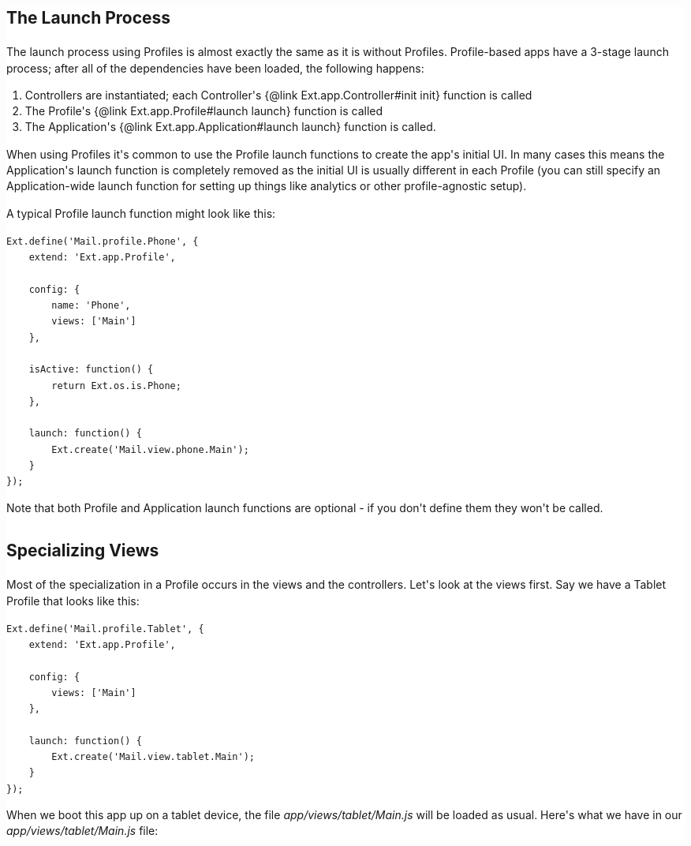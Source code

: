 ## The Launch Process

The launch process using Profiles is almost exactly the same as it is without Profiles. Profile-based apps have a 3-stage launch process; after all of the dependencies have been loaded, the following happens:

1. Controllers are instantiated; each Controller's {@link Ext.app.Controller#init init} function is called
2. The Profile's {@link Ext.app.Profile#launch launch} function is called
3. The Application's {@link Ext.app.Application#launch launch} function is called.

When using Profiles it's common to use the Profile launch functions to create the app's initial UI. In many cases this means the Application's launch function is completely removed as the initial UI is usually different in each Profile (you can still specify an Application-wide launch function for setting up things like analytics or other profile-agnostic setup).

A typical Profile launch function might look like this:

    Ext.define('Mail.profile.Phone', {
        extend: 'Ext.app.Profile',
    
        config: {
            name: 'Phone',
            views: ['Main']
        },
    
        isActive: function() {
            return Ext.os.is.Phone;
        },
    
        launch: function() {
            Ext.create('Mail.view.phone.Main');
        }
    });

Note that both Profile and Application launch functions are optional - if you don't define them they won't be called.

## Specializing Views

Most of the specialization in a Profile occurs in the views and the controllers. Let's look at the views first. Say we have a Tablet Profile that looks like this:

    Ext.define('Mail.profile.Tablet', {
		extend: 'Ext.app.Profile',
	
		config: {
			views: ['Main']
		},
		
		launch: function() {
		    Ext.create('Mail.view.tablet.Main');
		}
	});

When we boot this app up on a tablet device, the file *app/views/tablet/Main.js* will be loaded as usual. Here's what we have in our *app/views/tablet/Main.js* file:
	